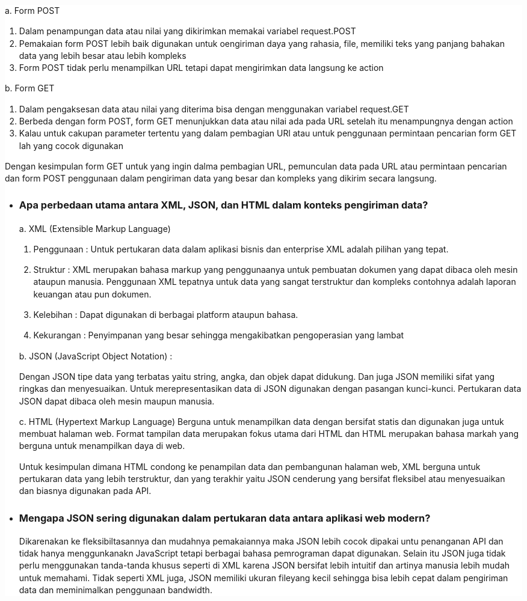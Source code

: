    a. Form POST
   
   1.  Dalam penampungan data atau nilai yang dikirimkan memakai variabel request.POST
   2. Pemakaian form POST lebih baik digunakan untuk oengiriman daya yang rahasia, file, memiliki teks yang panjang bahakan data yang lebih besar atau lebih kompleks
   3. Form POST tidak perlu menampilkan URL tetapi dapat mengirimkan data langsung ke action

   b. Form GET

   1. Dalam pengaksesan data atau nilai yang diterima bisa dengan menggunakan variabel request.GET
   2. Berbeda dengan form POST, form GET menunjukkan data atau nilai ada pada URL setelah itu menampungnya dengan action
   3. Kalau untuk cakupan parameter tertentu yang dalam pembagian URl atau untuk penggunaan permintaan pencarian form GET lah yang cocok digunakan

   Dengan kesimpulan form GET untuk yang ingin dalma pembagian URL, pemunculan data pada URL atau permintaan pencarian dan form POST penggunaan dalam pengiriman data yang besar dan kompleks yang dikirim secara langsung.

- ### Apa perbedaan utama antara XML, JSON, dan HTML dalam konteks pengiriman data?

   a. XML (Extensible Markup Language)

   1. Penggunaan : Untuk pertukaran data dalam aplikasi bisnis dan enterprise XML adalah pilihan yang tepat.

   2. Struktur : XML merupakan bahasa markup yang penggunaanya untuk pembuatan dokumen yang dapat dibaca oleh mesin ataupun manusia. Penggunaan XML tepatnya untuk data yang sangat terstruktur dan kompleks contohnya adalah laporan keuangan atau pun dokumen.

   3. Kelebihan : Dapat digunakan di berbagai platform ataupun bahasa.

   4. Kekurangan : Penyimpanan yang besar sehingga mengakibatkan pengoperasian yang lambat

   b. JSON (JavaScript Object Notation) :

   Dengan JSON tipe data yang terbatas yaitu string, angka, dan objek dapat didukung. Dan juga JSON memiliki sifat yang ringkas dan menyesuaikan. Untuk merepresentasikan data di JSON digunakan dengan pasangan kunci-kunci. Pertukaran data JSON dapat dibaca oleh mesin maupun manusia.

   c. HTML (Hypertext Markup Language)
      Berguna untuk menampilkan data dengan bersifat statis dan digunakan juga untuk membuat halaman web. Format tampilan data merupakan fokus utama dari HTML dan HTML merupakan bahasa markah yang berguna untuk menampilkan daya di web.

   Untuk kesimpulan dimana HTML condong ke penampilan data dan pembangunan halaman web, XML berguna untuk pertukaran data yang lebih terstruktur, dan yang terakhir yaitu JSON cenderung yang bersifat fleksibel atau menyesuaikan dan biasnya digunakan pada API.

- ### Mengapa JSON sering digunakan dalam pertukaran data antara aplikasi web modern?


   Dikarenakan ke fleksibiltasannya dan mudahnya pemakaiannya maka JSON lebih cocok dipakai untu penanganan API dan tidak hanya menggunkanakn JavaScript tetapi berbagai bahasa pemrograman dapat digunakan. Selain itu JSON juga tidak perlu menggunakan tanda-tanda khusus seperti di XML karena JSON bersifat lebih intuitif dan artinya manusia lebih mudah untuk memahami. Tidak seperti XML juga, JSON memiliki ukuran fileyang kecil sehingga bisa lebih cepat  dalam pengiriman data dan meminimalkan penggunaan bandwidth.
